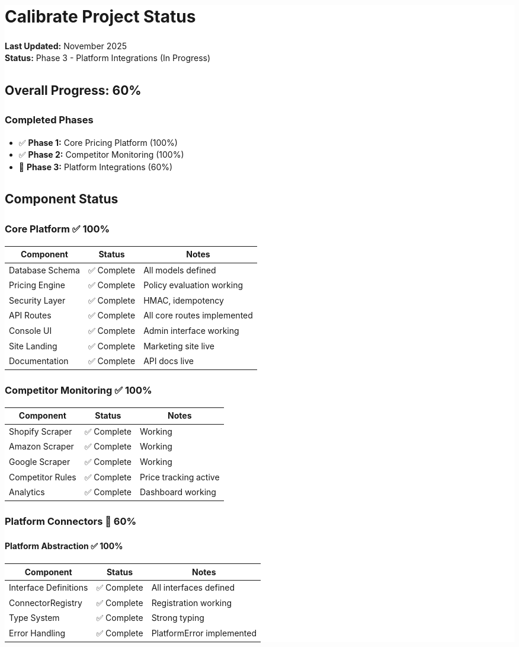 # Calibrate Project Status

**Last Updated:** November 2025  
**Status:** Phase 3 - Platform Integrations (In Progress)

## Overall Progress: 60%

### Completed Phases
- ✅ **Phase 1:** Core Pricing Platform (100%)
- ✅ **Phase 2:** Competitor Monitoring (100%)
- 🚧 **Phase 3:** Platform Integrations (60%)

## Component Status

### Core Platform ✅ 100%

| Component | Status | Notes |
|-----------|--------|-------|
| Database Schema | ✅ Complete | All models defined |
| Pricing Engine | ✅ Complete | Policy evaluation working |
| Security Layer | ✅ Complete | HMAC, idempotency |
| API Routes | ✅ Complete | All core routes implemented |
| Console UI | ✅ Complete | Admin interface working |
| Site Landing | ✅ Complete | Marketing site live |
| Documentation | ✅ Complete | API docs live |

### Competitor Monitoring ✅ 100%

| Component | Status | Notes |
|-----------|--------|-------|
| Shopify Scraper | ✅ Complete | Working |
| Amazon Scraper | ✅ Complete | Working |
| Google Scraper | ✅ Complete | Working |
| Competitor Rules | ✅ Complete | Price tracking active |
| Analytics | ✅ Complete | Dashboard working |

### Platform Connectors 🚧 60%

#### Platform Abstraction ✅ 100%

| Component | Status | Notes |
|-----------|--------|-------|
| Interface Definitions | ✅ Complete | All interfaces defined |
| ConnectorRegistry | ✅ Complete | Registration working |
| Type System | ✅ Complete | Strong typing |
| Error Handling | ✅ Complete | PlatformError implemented |
